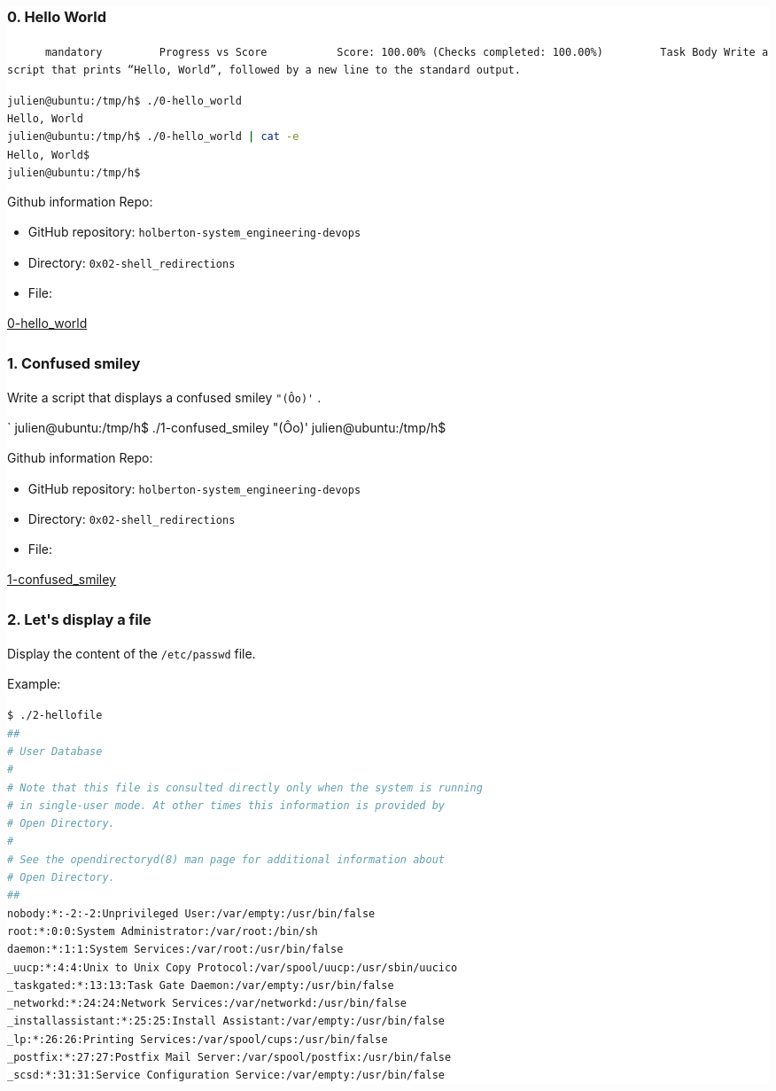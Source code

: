 ### 0. Hello World
          mandatory         Progress vs Score           Score: 100.00% (Checks completed: 100.00%)         Task Body Write a script that prints “Hello, World”, followed by a new line to the standard output.
```bash
julien@ubuntu:/tmp/h$ ./0-hello_world 
Hello, World
julien@ubuntu:/tmp/h$ ./0-hello_world | cat -e
Hello, World$
julien@ubuntu:/tmp/h$ 

```

Github information Repo:

* GitHub repository:  ` holberton-system_engineering-devops `

* Directory:  ` 0x02-shell_redirections ` 

* File:  

[0-hello_world](https://github.com/Imanolasolo/holberton-system_engineering-devops/blob/main/0x02-shell_redirections/0-hello_world) 

### 1. Confused smiley

Write a script that displays a confused smiley   ` "(Ôo)' `  .

 ` julien@ubuntu:/tmp/h$ ./1-confused_smiley 
"(Ôo)'
julien@ubuntu:/tmp/h$ 

Github information Repo:

* GitHub repository:  ` holberton-system_engineering-devops `

* Directory:  ` 0x02-shell_redirections ` 

* File:  

[1-confused_smiley](https://github.com/Imanolasolo/holberton-system_engineering-devops/blob/main/0x02-shell_redirections/1-confused_smiley) 

### 2. Let's display a file

Display the content of the   ` /etc/passwd `   file.

Example:

```bash
$ ./2-hellofile
##
# User Database
#
# Note that this file is consulted directly only when the system is running
# in single-user mode. At other times this information is provided by
# Open Directory.
#
# See the opendirectoryd(8) man page for additional information about
# Open Directory.
##
nobody:*:-2:-2:Unprivileged User:/var/empty:/usr/bin/false
root:*:0:0:System Administrator:/var/root:/bin/sh
daemon:*:1:1:System Services:/var/root:/usr/bin/false
_uucp:*:4:4:Unix to Unix Copy Protocol:/var/spool/uucp:/usr/sbin/uucico
_taskgated:*:13:13:Task Gate Daemon:/var/empty:/usr/bin/false
_networkd:*:24:24:Network Services:/var/networkd:/usr/bin/false
_installassistant:*:25:25:Install Assistant:/var/empty:/usr/bin/false
_lp:*:26:26:Printing Services:/var/spool/cups:/usr/bin/false
_postfix:*:27:27:Postfix Mail Server:/var/spool/postfix:/usr/bin/false
_scsd:*:31:31:Service Configuration Service:/var/empty:/usr/bin/false
```